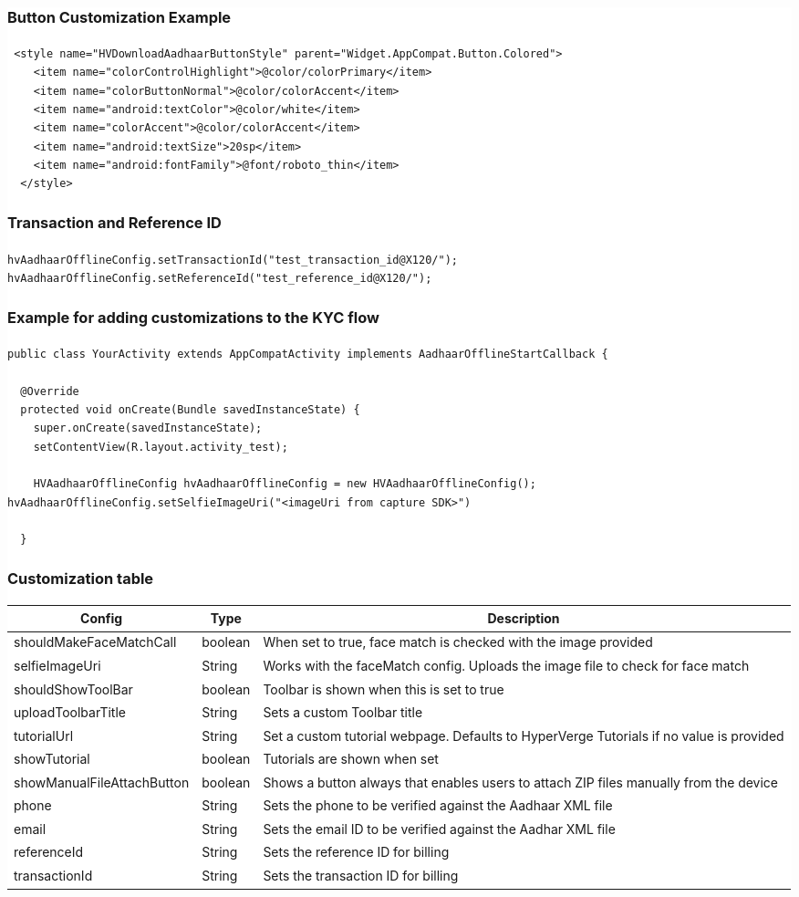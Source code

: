 ### Button Customization Example

```
 <style name="HVDownloadAadhaarButtonStyle" parent="Widget.AppCompat.Button.Colored">
    <item name="colorControlHighlight">@color/colorPrimary</item>
    <item name="colorButtonNormal">@color/colorAccent</item>
    <item name="android:textColor">@color/white</item>
    <item name="colorAccent">@color/colorAccent</item>
    <item name="android:textSize">20sp</item>
    <item name="android:fontFamily">@font/roboto_thin</item>
  </style>
```

### Transaction and Reference ID

```
hvAadhaarOfflineConfig.setTransactionId("test_transaction_id@X120/");
hvAadhaarOfflineConfig.setReferenceId("test_reference_id@X120/");
```

### Example for adding customizations to the KYC flow

```
public class YourActivity extends AppCompatActivity implements AadhaarOfflineStartCallback {  
  
  @Override  
  protected void onCreate(Bundle savedInstanceState) {
    super.onCreate(savedInstanceState);
    setContentView(R.layout.activity_test);
    
    HVAadhaarOfflineConfig hvAadhaarOfflineConfig = new HVAadhaarOfflineConfig();
hvAadhaarOfflineConfig.setSelfieImageUri("<imageUri from capture SDK>")
    
  }
```

### Customization table

| Config | Type | Description | 
| ------ | ------ | ------ |
| shouldMakeFaceMatchCall | boolean | When set to true, face match is checked with the image provided |
| selfieImageUri | String |  Works with the faceMatch config. Uploads the image file to check for face match|
| shouldShowToolBar | boolean | Toolbar is shown when this is set to true |
| uploadToolbarTitle | String | Sets a custom Toolbar title |
| tutorialUrl | String | Set a custom tutorial webpage. Defaults to HyperVerge Tutorials if no value is provided |
| showTutorial | boolean | Tutorials are shown when set|
| showManualFileAttachButton | boolean | Shows a button always that enables users to attach ZIP files manually from the device|
| phone | String | Sets the phone to be verified against the Aadhaar XML file|
| email | String | Sets the email ID to be verified against the Aadhar XML file|
| referenceId | String | Sets the reference ID for billing |
| transactionId | String | Sets the transaction ID for billing |
